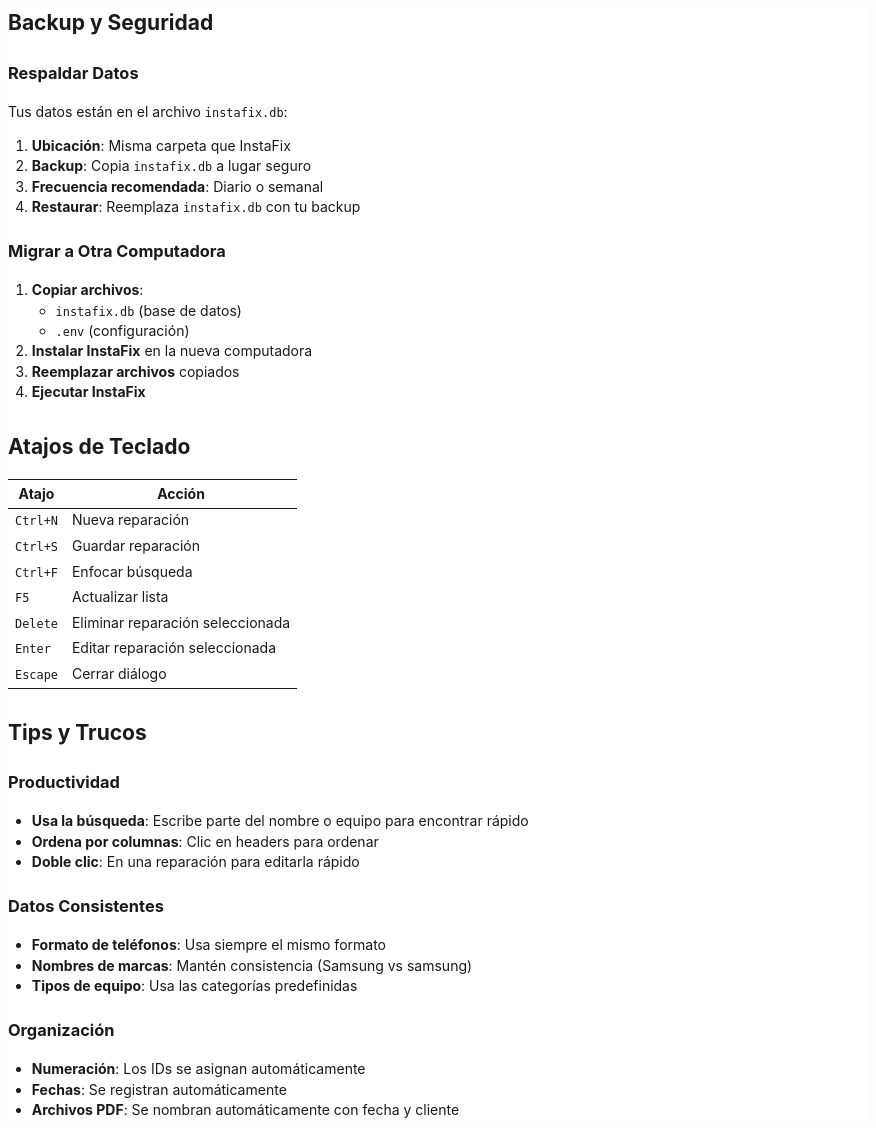 ## Backup y Seguridad

### Respaldar Datos
Tus datos están en el archivo `instafix.db`:
1. **Ubicación**: Misma carpeta que InstaFix
2. **Backup**: Copia `instafix.db` a lugar seguro
3. **Frecuencia recomendada**: Diario o semanal
4. **Restaurar**: Reemplaza `instafix.db` con tu backup

### Migrar a Otra Computadora
1. **Copiar archivos**:
   - `instafix.db` (base de datos)
   - `.env` (configuración)
2. **Instalar InstaFix** en la nueva computadora
3. **Reemplazar archivos** copiados
4. **Ejecutar InstaFix**

## Atajos de Teclado

| Atajo | Acción |
|-------|--------|
| `Ctrl+N` | Nueva reparación |
| `Ctrl+S` | Guardar reparación |
| `Ctrl+F` | Enfocar búsqueda |
| `F5` | Actualizar lista |
| `Delete` | Eliminar reparación seleccionada |
| `Enter` | Editar reparación seleccionada |
| `Escape` | Cerrar diálogo |

## Tips y Trucos

### Productividad
- **Usa la búsqueda**: Escribe parte del nombre o equipo para encontrar rápido
- **Ordena por columnas**: Clic en headers para ordenar
- **Doble clic**: En una reparación para editarla rápido

### Datos Consistentes
- **Formato de teléfonos**: Usa siempre el mismo formato
- **Nombres de marcas**: Mantén consistencia (Samsung vs samsung)
- **Tipos de equipo**: Usa las categorías predefinidas

### Organización
- **Numeración**: Los IDs se asignan automáticamente
- **Fechas**: Se registran automáticamente
- **Archivos PDF**: Se nombran automáticamente con fecha y cliente
